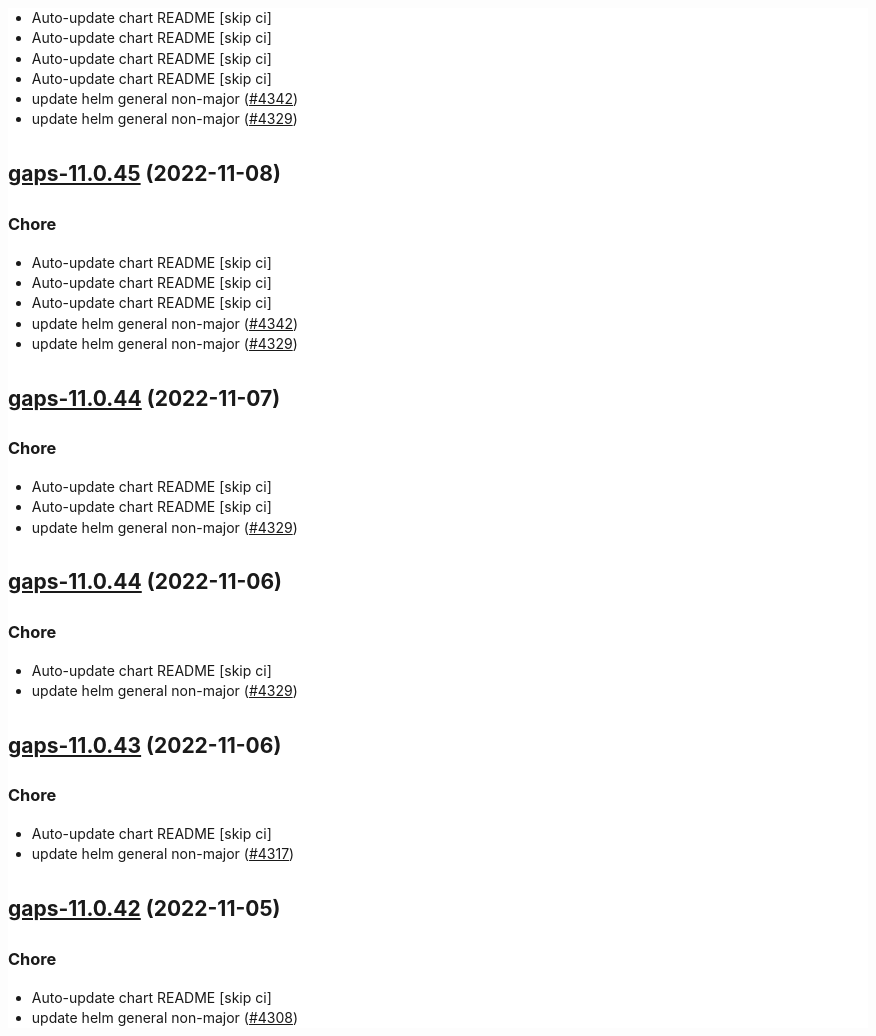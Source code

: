 - Auto-update chart README [skip ci]
- Auto-update chart README [skip ci]
- Auto-update chart README [skip ci]
- Auto-update chart README [skip ci]
- update helm general non-major ([#4342](https://github.com/truecharts/charts/issues/4342))
- update helm general non-major ([#4329](https://github.com/truecharts/charts/issues/4329))

## [gaps-11.0.45](https://github.com/truecharts/charts/compare/gaps-11.0.43...gaps-11.0.45) (2022-11-08)

### Chore

- Auto-update chart README [skip ci]
- Auto-update chart README [skip ci]
- Auto-update chart README [skip ci]
- update helm general non-major ([#4342](https://github.com/truecharts/charts/issues/4342))
- update helm general non-major ([#4329](https://github.com/truecharts/charts/issues/4329))

## [gaps-11.0.44](https://github.com/truecharts/charts/compare/gaps-11.0.43...gaps-11.0.44) (2022-11-07)

### Chore

- Auto-update chart README [skip ci]
- Auto-update chart README [skip ci]
- update helm general non-major ([#4329](https://github.com/truecharts/charts/issues/4329))

## [gaps-11.0.44](https://github.com/truecharts/charts/compare/gaps-11.0.43...gaps-11.0.44) (2022-11-06)

### Chore

- Auto-update chart README [skip ci]
- update helm general non-major ([#4329](https://github.com/truecharts/charts/issues/4329))

## [gaps-11.0.43](https://github.com/truecharts/charts/compare/gaps-11.0.42...gaps-11.0.43) (2022-11-06)

### Chore

- Auto-update chart README [skip ci]
- update helm general non-major ([#4317](https://github.com/truecharts/charts/issues/4317))

## [gaps-11.0.42](https://github.com/truecharts/charts/compare/gaps-11.0.41...gaps-11.0.42) (2022-11-05)

### Chore

- Auto-update chart README [skip ci]
- update helm general non-major ([#4308](https://github.com/truecharts/charts/issues/4308))
